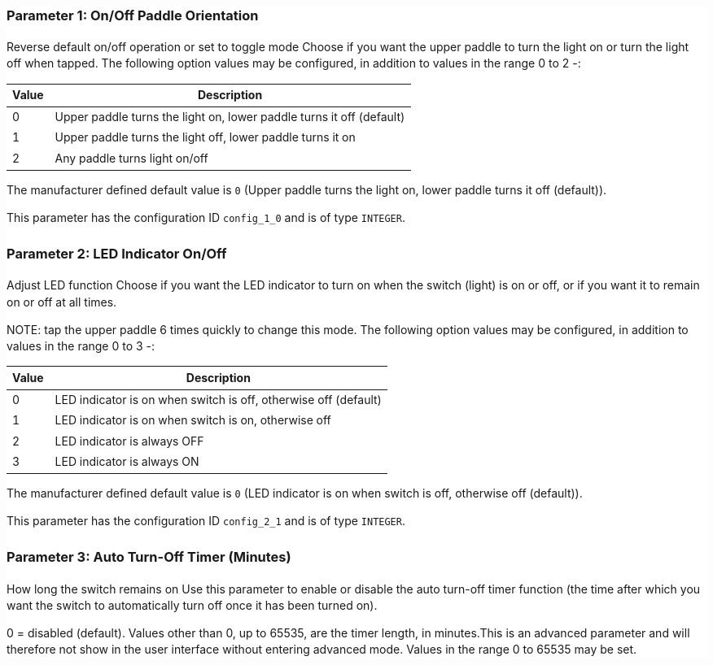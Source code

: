 ### Parameter 1: On/Off Paddle Orientation

Reverse default on/off operation or set to toggle mode
Choose if you want the upper paddle to turn the light on or turn the light off when tapped.
The following option values may be configured, in addition to values in the range 0 to 2 -:

| Value  | Description |
|--------|-------------|
| 0 | Upper paddle turns the light on, lower paddle turns it off (default) |
| 1 | Upper paddle turns the light off, lower paddle turns it on |
| 2 | Any paddle turns light on/off |

The manufacturer defined default value is ```0``` (Upper paddle turns the light on, lower paddle turns it off (default)).

This parameter has the configuration ID ```config_1_0``` and is of type ```INTEGER```.


### Parameter 2: LED Indicator On/Off

Adjust LED function
Choose if you want the LED indicator to turn on when the switch (light) is on or off, or if you want it to remain on or off at all times.

NOTE: tap the upper paddle 6 times quickly to change this mode.
The following option values may be configured, in addition to values in the range 0 to 3 -:

| Value  | Description |
|--------|-------------|
| 0 | LED indicator is on when switch is off, otherwise off (default) |
| 1 | LED indicator is on when switch is on, otherwise off |
| 2 | LED indicator is always OFF |
| 3 | LED indicator is always ON |

The manufacturer defined default value is ```0``` (LED indicator is on when switch is off, otherwise off (default)).

This parameter has the configuration ID ```config_2_1``` and is of type ```INTEGER```.


### Parameter 3: Auto Turn-Off Timer (Minutes)

How long the switch remains on
Use this parameter to enable or disable the auto turn-off timer function (the time after which you want the switch to automatically turn off once it has been turned on).

0 = disabled (default). Values other than 0, up to 65535, are the timer length, in minutes.This is an advanced parameter and will therefore not show in the user interface without entering advanced mode.
Values in the range 0 to 65535 may be set.
